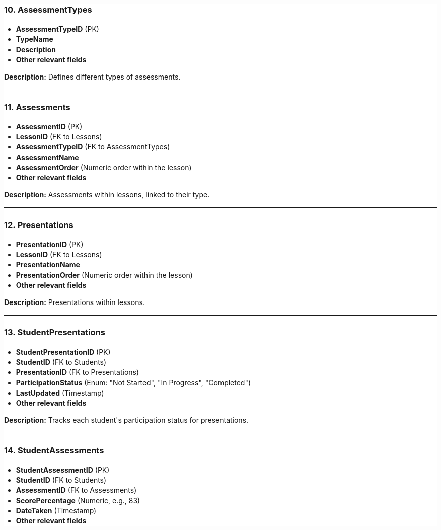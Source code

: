 ### 10. **AssessmentTypes**

- **AssessmentTypeID** (PK)
- **TypeName**
- **Description**
- **Other relevant fields**

**Description:** Defines different types of assessments.

---

### 11. **Assessments**

- **AssessmentID** (PK)
- **LessonID** (FK to Lessons)
- **AssessmentTypeID** (FK to AssessmentTypes)
- **AssessmentName**
- **AssessmentOrder** (Numeric order within the lesson)
- **Other relevant fields**

**Description:** Assessments within lessons, linked to their type.

---

### 12. **Presentations**

- **PresentationID** (PK)
- **LessonID** (FK to Lessons)
- **PresentationName**
- **PresentationOrder** (Numeric order within the lesson)
- **Other relevant fields**

**Description:** Presentations within lessons.

---

### 13. **StudentPresentations**

- **StudentPresentationID** (PK)
- **StudentID** (FK to Students)
- **PresentationID** (FK to Presentations)
- **ParticipationStatus** (Enum: "Not Started", "In Progress", "Completed")
- **LastUpdated** (Timestamp)
- **Other relevant fields**

**Description:** Tracks each student's participation status for presentations.

---

### 14. **StudentAssessments**

- **StudentAssessmentID** (PK)
- **StudentID** (FK to Students)
- **AssessmentID** (FK to Assessments)
- **ScorePercentage** (Numeric, e.g., 83)
- **DateTaken** (Timestamp)
- **Other relevant fields**
